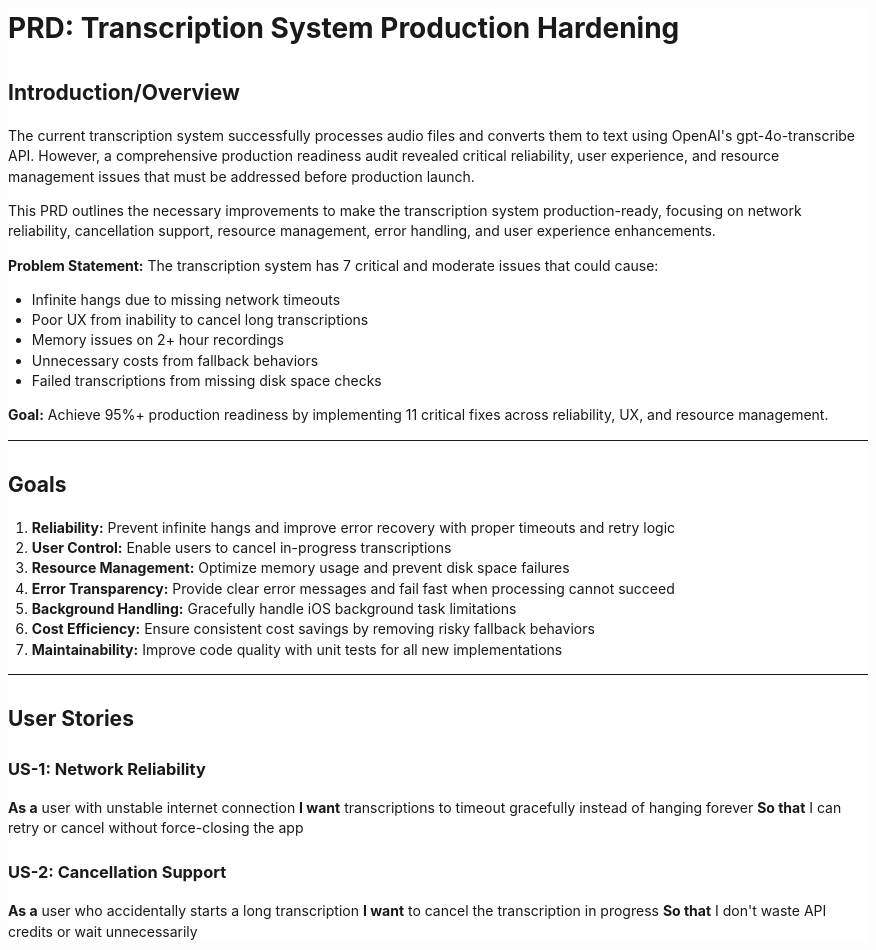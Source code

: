 # PRD: Transcription System Production Hardening

## Introduction/Overview

The current transcription system successfully processes audio files and converts them to text using OpenAI's gpt-4o-transcribe API. However, a comprehensive production readiness audit revealed critical reliability, user experience, and resource management issues that must be addressed before production launch.

This PRD outlines the necessary improvements to make the transcription system production-ready, focusing on network reliability, cancellation support, resource management, error handling, and user experience enhancements.

**Problem Statement:** The transcription system has 7 critical and moderate issues that could cause:
- Infinite hangs due to missing network timeouts
- Poor UX from inability to cancel long transcriptions
- Memory issues on 2+ hour recordings
- Unnecessary costs from fallback behaviors
- Failed transcriptions from missing disk space checks

**Goal:** Achieve 95%+ production readiness by implementing 11 critical fixes across reliability, UX, and resource management.

---

## Goals

1. **Reliability:** Prevent infinite hangs and improve error recovery with proper timeouts and retry logic
2. **User Control:** Enable users to cancel in-progress transcriptions
3. **Resource Management:** Optimize memory usage and prevent disk space failures
4. **Error Transparency:** Provide clear error messages and fail fast when processing cannot succeed
5. **Background Handling:** Gracefully handle iOS background task limitations
6. **Cost Efficiency:** Ensure consistent cost savings by removing risky fallback behaviors
7. **Maintainability:** Improve code quality with unit tests for all new implementations

---

## User Stories

### US-1: Network Reliability
**As a** user with unstable internet connection
**I want** transcriptions to timeout gracefully instead of hanging forever
**So that** I can retry or cancel without force-closing the app

### US-2: Cancellation Support
**As a** user who accidentally starts a long transcription
**I want** to cancel the transcription in progress
**So that** I don't waste API credits or wait unnecessarily

